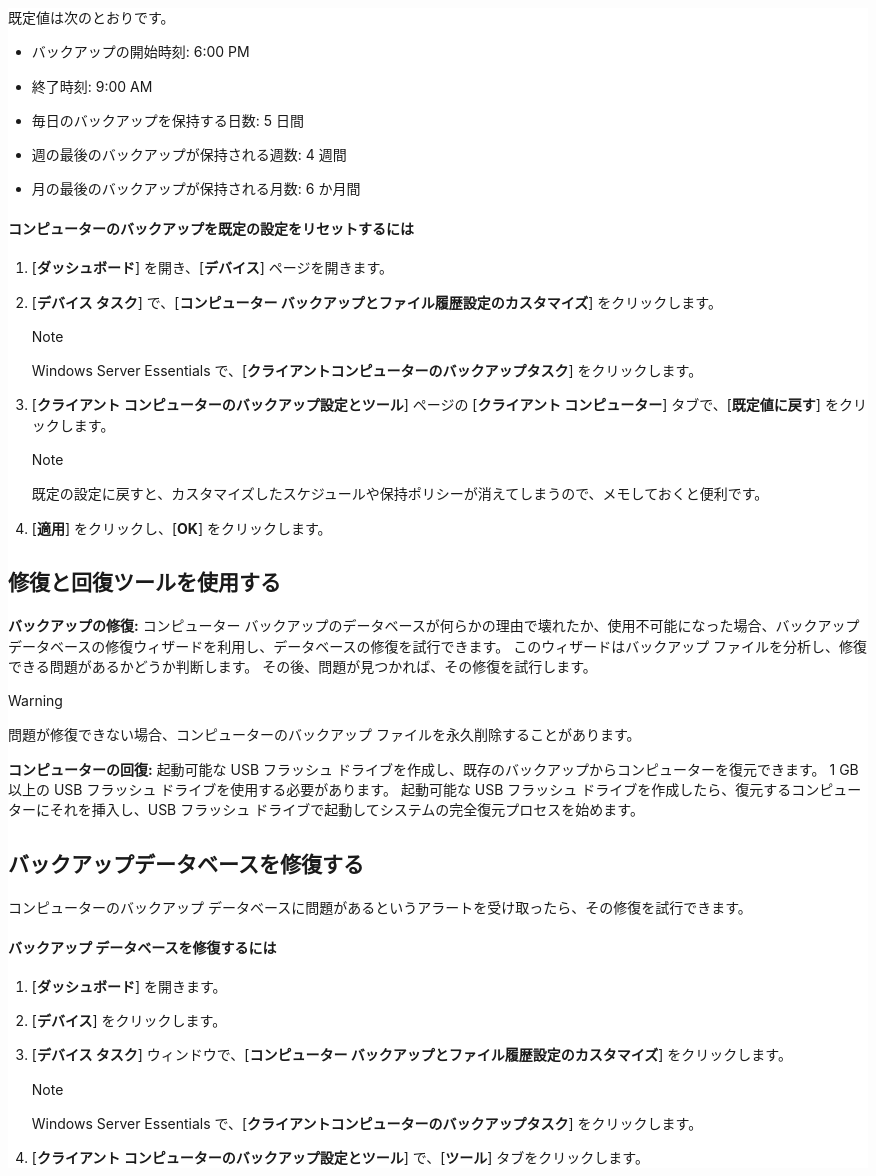  既定値は次のとおりです。

-   バックアップの開始時刻: 6:00 PM

-   終了時刻: 9:00 AM

-   毎日のバックアップを保持する日数: 5 日間

-   週の最後のバックアップが保持される週数: 4 週間

-   月の最後のバックアップが保持される月数: 6 か月間

#### <a name="to-reset-computer-backup-to-the-default-settings"></a>コンピューターのバックアップを既定の設定をリセットするには

1.  [**ダッシュボード**] を開き、[**デバイス**] ページを開きます。

2.  [**デバイス タスク**] で、[**コンピューター バックアップとファイル履歴設定のカスタマイズ**] をクリックします。

    > [!NOTE]
    >  Windows Server Essentials で、[**クライアントコンピューターのバックアップタスク**] をクリックします。

3.  [**クライアント コンピューターのバックアップ設定とツール**] ページの [**クライアント コンピューター**] タブで、[**既定値に戻す**] をクリックします。

    > [!NOTE]
    >  既定の設定に戻すと、カスタマイズしたスケジュールや保持ポリシーが消えてしまうので、メモしておくと便利です。

4.  [**適用**] をクリックし、[**OK**] をクリックします。

##  <a name="use-repair-and-recovery-tools"></a><a name="BKMK_7"></a>修復と回復ツールを使用する
 **バックアップの修復:** コンピューター バックアップのデータベースが何らかの理由で壊れたか、使用不可能になった場合、バックアップ データベースの修復ウィザードを利用し、データベースの修復を試行できます。 このウィザードはバックアップ ファイルを分析し、修復できる問題があるかどうか判断します。 その後、問題が見つかれば、その修復を試行します。

> [!WARNING]
>  問題が修復できない場合、コンピューターのバックアップ ファイルを永久削除することがあります。

 **コンピューターの回復:** 起動可能な USB フラッシュ ドライブを作成し、既存のバックアップからコンピューターを復元できます。 1 GB 以上の USB フラッシュ ドライブを使用する必要があります。 起動可能な USB フラッシュ ドライブを作成したら、復元するコンピューターにそれを挿入し、USB フラッシュ ドライブで起動してシステムの完全復元プロセスを始めます。

##  <a name="repair-the-backup-database"></a><a name="BKMK_8"></a>バックアップデータベースを修復する
 コンピューターのバックアップ データベースに問題があるというアラートを受け取ったら、その修復を試行できます。

#### <a name="to-repair-the-backup-database"></a>バックアップ データベースを修復するには

1.  [**ダッシュボード**] を開きます。

2.  [**デバイス**] をクリックします。

3.  [**デバイス タスク**] ウィンドウで、[**コンピューター バックアップとファイル履歴設定のカスタマイズ**] をクリックします。

    > [!NOTE]
    >  Windows Server Essentials で、[**クライアントコンピューターのバックアップタスク**] をクリックします。

4.  [**クライアント コンピューターのバックアップ設定とツール**] で、[**ツール**] タブをクリックします。
